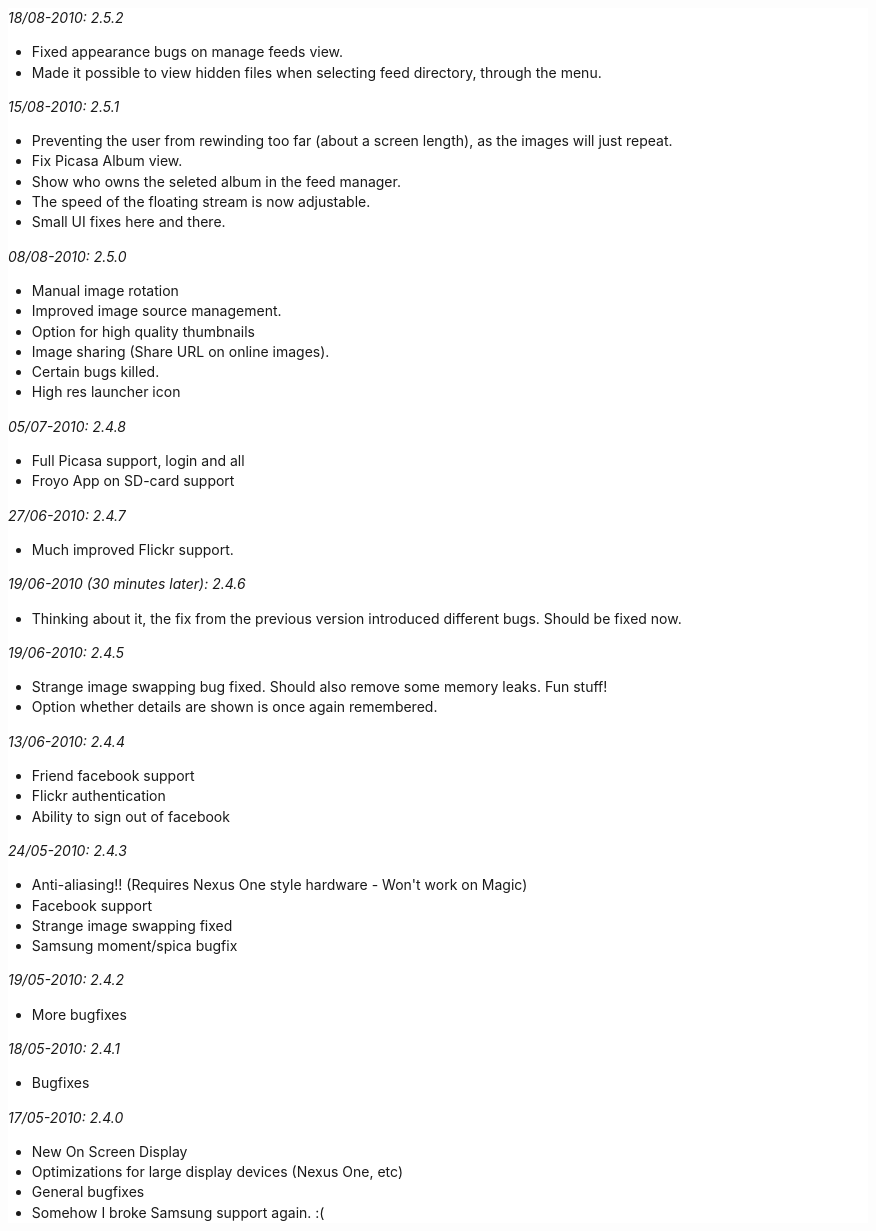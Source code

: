 _18/08-2010: 2.5.2_
  * Fixed appearance bugs on manage feeds view.
  * Made it possible to view hidden files when selecting feed directory, through the menu.

_15/08-2010: 2.5.1_
  * Preventing the user from rewinding too far (about a screen length), as the images will just repeat.
  * Fix Picasa Album view.
  * Show who owns the seleted album in the feed manager.
  * The speed of the floating stream is now adjustable.
  * Small UI fixes here and there.

_08/08-2010: 2.5.0_
  * Manual image rotation
  * Improved image source management.
  * Option for high quality thumbnails
  * Image sharing (Share URL on online images).
  * Certain bugs killed.
  * High res launcher icon

_05/07-2010: 2.4.8_
  * Full Picasa support, login and all
  * Froyo App on SD-card support

_27/06-2010: 2.4.7_
  * Much improved Flickr support.

_19/06-2010 (30 minutes later): 2.4.6_
  * Thinking about it, the fix from the previous version introduced different bugs. Should be fixed now.

_19/06-2010: 2.4.5_
  * Strange image swapping bug fixed. Should also remove some memory leaks. Fun stuff!
  * Option whether details are shown is once again remembered.

_13/06-2010: 2.4.4_
  * Friend facebook support
  * Flickr authentication
  * Ability to sign out of facebook

_24/05-2010: 2.4.3_
  * Anti-aliasing!! (Requires Nexus One style hardware - Won't work on Magic)
  * Facebook support
  * Strange image swapping fixed
  * Samsung moment/spica bugfix

_19/05-2010: 2.4.2_
  * More bugfixes

_18/05-2010: 2.4.1_
  * Bugfixes

_17/05-2010: 2.4.0_
  * New On Screen Display
  * Optimizations for large display devices (Nexus One, etc)
  * General bugfixes
  * Somehow I broke Samsung support again. :(
